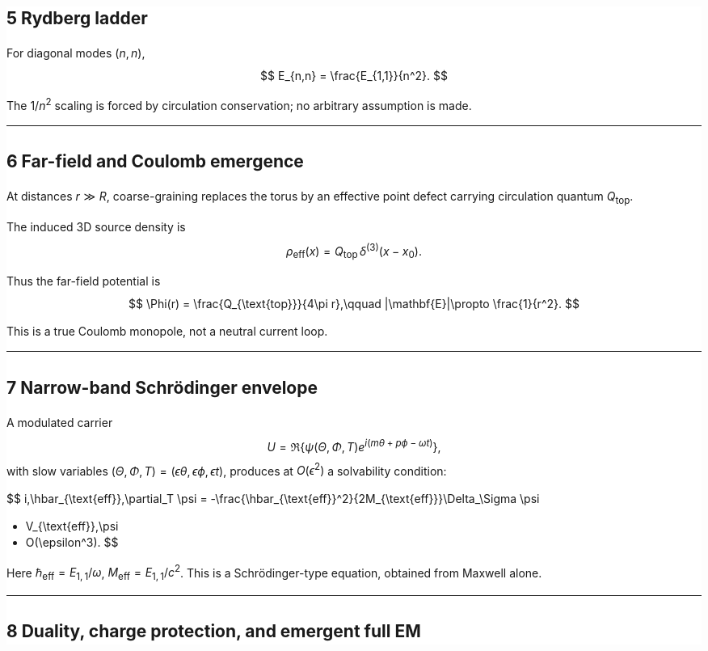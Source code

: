 
## 5 Rydberg ladder

For diagonal modes $(n,n)$,
$$
E_{n,n} = \frac{E_{1,1}}{n^2}.
$$

The $1/n^2$ scaling is forced by circulation conservation; no arbitrary assumption is made.

---

## 6 Far-field and Coulomb emergence

At distances $r \gg R$, coarse-graining replaces the torus by an effective point defect carrying circulation quantum $Q_{\text{top}}$.

The induced 3D source density is
$$
\rho_{\text{eff}}(x) = Q_{\text{top}}\,\delta^{(3)}(x-x_0).
$$

Thus the far-field potential is
$$
\Phi(r) = \frac{Q_{\text{top}}}{4\pi r},\qquad |\mathbf{E}|\propto \frac{1}{r^2}.
$$

This is a true Coulomb monopole, not a neutral current loop.

---

## 7 Narrow-band Schrödinger envelope

A modulated carrier
$$
U = \Re\{\psi(\Theta,\Phi,T)e^{i(m\theta+p\phi-\omega t)}\},
$$
with slow variables $(\Theta,\Phi,T)=(\epsilon\theta,\epsilon\phi,\epsilon t)$, produces at $O(\epsilon^2)$ a solvability condition:

$$
i\,\hbar_{\text{eff}}\,\partial_T \psi
= -\frac{\hbar_{\text{eff}}^2}{2M_{\text{eff}}}\Delta_\Sigma \psi
+ V_{\text{eff}}\,\psi
+ O(\epsilon^3).
$$

Here $\hbar_{\text{eff}}=E_{1,1}/\omega$, $M_{\text{eff}}=E_{1,1}/c^2$.
This is a Schrödinger-type equation, obtained from Maxwell alone.

---

## 8 Duality, charge protection, and emergent full EM
